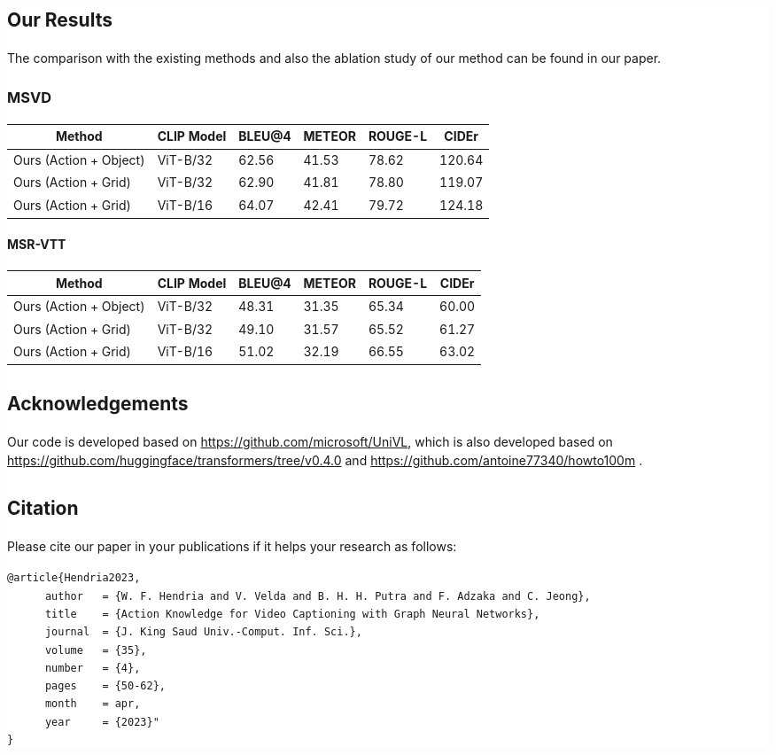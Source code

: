 ## Our Results

The comparison with the existing methods and also the ablation study of our method can be found in our paper.

### MSVD

| Method  | CLIP Model | BLEU@4 | METEOR | ROUGE-L | CIDEr |
| ------------- | ------------- | ------------- | ------------- | ------------- | ------------- |
| Ours (Action + Object) | ViT-B/32 | 62.56 | 41.53 | 78.62 | 120.64 |
| Ours (Action + Grid) | ViT-B/32 | 62.90 | 41.81 | 78.80 | 119.07 |
| Ours (Action + Grid) | ViT-B/16 | 64.07 | 42.41 | 79.72 | 124.18 |

#### MSR-VTT

| Method  | CLIP Model | BLEU@4 | METEOR | ROUGE-L | CIDEr |
| ------------- | ------------- | ------------- | ------------- | ------------- | ------------- |
| Ours (Action + Object) | ViT-B/32 | 48.31 | 31.35 | 65.34 | 60.00 |
| Ours (Action + Grid) | ViT-B/32 | 49.10 | 31.57 | 65.52 | 61.27 |
| Ours (Action + Grid) | ViT-B/16 | 51.02 | 32.19 | 66.55 | 63.02 |

## Acknowledgements
Our code is developed based on https://github.com/microsoft/UniVL, which is also developed based on https://github.com/huggingface/transformers/tree/v0.4.0 and https://github.com/antoine77340/howto100m .

## Citation
Please cite our paper in your publications if it helps your research as follows:
```
@article{Hendria2023,
      author   = {W. F. Hendria and V. Velda and B. H. H. Putra and F. Adzaka and C. Jeong},
      title    = {Action Knowledge for Video Captioning with Graph Neural Networks},
      journal  = {J. King Saud Univ.-Comput. Inf. Sci.},
      volume   = {35},
      number   = {4},
      pages    = {50-62},
      month    = apr,
      year     = {2023}"
}
```
